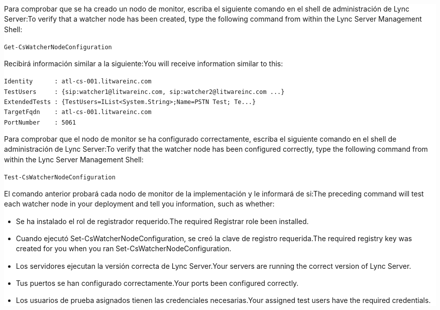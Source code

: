 

</div>

<span data-ttu-id="d768f-187">Para comprobar que se ha creado un nodo de monitor, escriba el siguiente comando en el shell de administración de Lync Server:</span><span class="sxs-lookup"><span data-stu-id="d768f-187">To verify that a watcher node has been created, type the following command from within the Lync Server Management Shell:</span></span>

    Get-CsWatcherNodeConfiguration

<span data-ttu-id="d768f-188">Recibirá información similar a la siguiente:</span><span class="sxs-lookup"><span data-stu-id="d768f-188">You will receive information similar to this:</span></span>

    Identity      : atl-cs-001.litwareinc.com
    TestUsers     : {sip:watcher1@litwareinc.com, sip:watcher2@litwareinc.com ...}
    ExtendedTests : {TestUsers=IList<System.String>;Name=PSTN Test; Te...}
    TargetFqdn    : atl-cs-001.litwareinc.com
    PortNumber    : 5061

<span data-ttu-id="d768f-189">Para comprobar que el nodo de monitor se ha configurado correctamente, escriba el siguiente comando en el shell de administración de Lync Server:</span><span class="sxs-lookup"><span data-stu-id="d768f-189">To verify that the watcher node has been configured correctly, type the following command from within the Lync Server Management Shell:</span></span>

    Test-CsWatcherNodeConfiguration

<span data-ttu-id="d768f-190">El comando anterior probará cada nodo de monitor de la implementación y le informará de si:</span><span class="sxs-lookup"><span data-stu-id="d768f-190">The preceding command will test each watcher node in your deployment and tell you information, such as whether:</span></span>

  - <span data-ttu-id="d768f-191">Se ha instalado el rol de registrador requerido.</span><span class="sxs-lookup"><span data-stu-id="d768f-191">The required Registrar role been installed.</span></span>

  - <span data-ttu-id="d768f-192">Cuando ejecutó Set-CsWatcherNodeConfiguration, se creó la clave de registro requerida.</span><span class="sxs-lookup"><span data-stu-id="d768f-192">The required registry key was created for you when you ran Set-CsWatcherNodeConfiguration.</span></span>

  - <span data-ttu-id="d768f-193">Los servidores ejecutan la versión correcta de Lync Server.</span><span class="sxs-lookup"><span data-stu-id="d768f-193">Your servers are running the correct version of Lync Server.</span></span>

  - <span data-ttu-id="d768f-194">Tus puertos se han configurado correctamente.</span><span class="sxs-lookup"><span data-stu-id="d768f-194">Your ports been configured correctly.</span></span>

  - <span data-ttu-id="d768f-195">Los usuarios de prueba asignados tienen las credenciales necesarias.</span><span class="sxs-lookup"><span data-stu-id="d768f-195">Your assigned test users have the required credentials.</span></span>

<span data-ttu-id="d768f-196"></div>

</div>

<span> </span>

</div>

</div>

</span><span class="sxs-lookup"><span data-stu-id="d768f-196"></div>

</div>

<span> </span>

</div>

</div>

</span></span></div>

